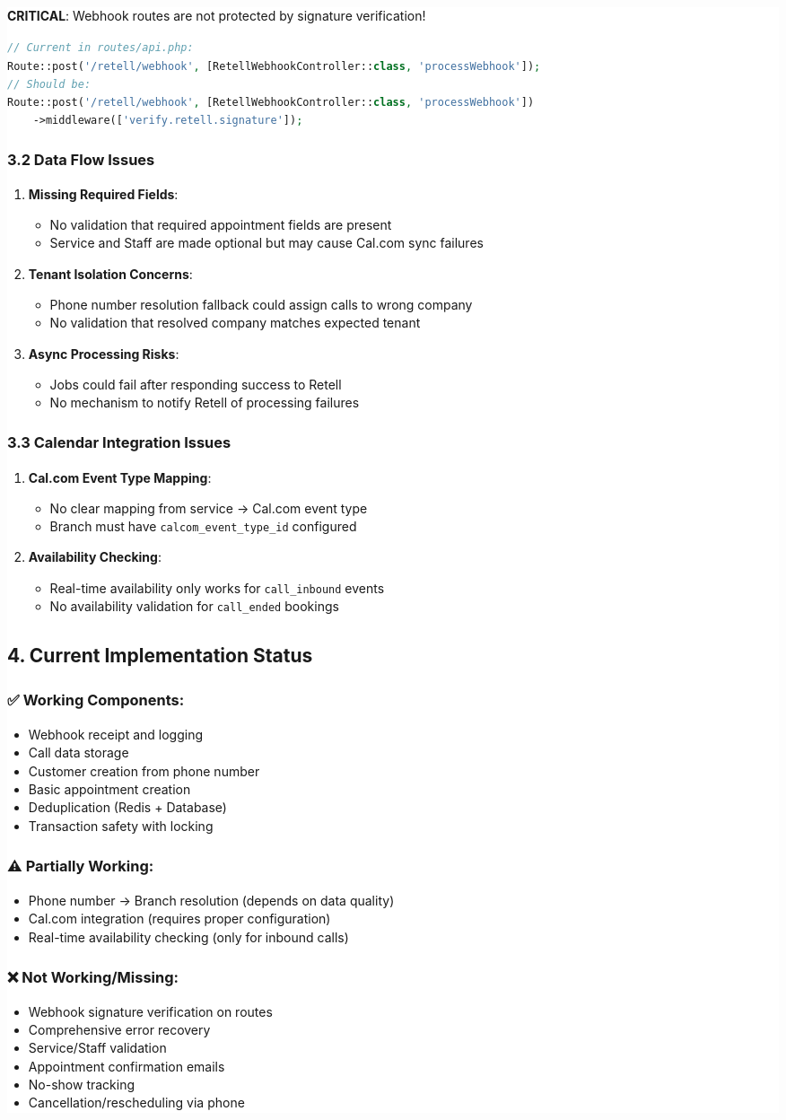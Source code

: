 **CRITICAL**: Webhook routes are not protected by signature verification!

```php
// Current in routes/api.php:
Route::post('/retell/webhook', [RetellWebhookController::class, 'processWebhook']);
// Should be:
Route::post('/retell/webhook', [RetellWebhookController::class, 'processWebhook'])
    ->middleware(['verify.retell.signature']);
```

### 3.2 Data Flow Issues

1. **Missing Required Fields**:
   - No validation that required appointment fields are present
   - Service and Staff are made optional but may cause Cal.com sync failures

2. **Tenant Isolation Concerns**:
   - Phone number resolution fallback could assign calls to wrong company
   - No validation that resolved company matches expected tenant

3. **Async Processing Risks**:
   - Jobs could fail after responding success to Retell
   - No mechanism to notify Retell of processing failures

### 3.3 Calendar Integration Issues

1. **Cal.com Event Type Mapping**:
   - No clear mapping from service → Cal.com event type
   - Branch must have `calcom_event_type_id` configured

2. **Availability Checking**:
   - Real-time availability only works for `call_inbound` events
   - No availability validation for `call_ended` bookings

## 4. Current Implementation Status

### ✅ Working Components:
- Webhook receipt and logging
- Call data storage
- Customer creation from phone number
- Basic appointment creation
- Deduplication (Redis + Database)
- Transaction safety with locking

### ⚠️ Partially Working:
- Phone number → Branch resolution (depends on data quality)
- Cal.com integration (requires proper configuration)
- Real-time availability checking (only for inbound calls)

### ❌ Not Working/Missing:
- Webhook signature verification on routes
- Comprehensive error recovery
- Service/Staff validation
- Appointment confirmation emails
- No-show tracking
- Cancellation/rescheduling via phone
